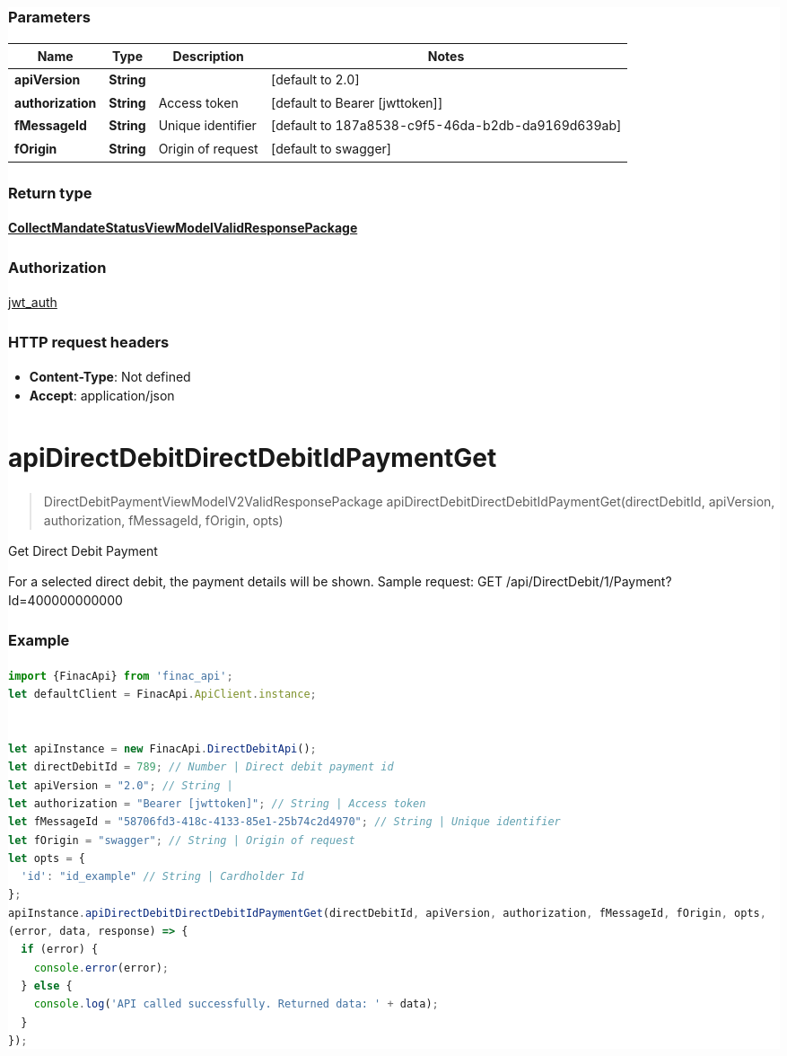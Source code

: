 ```javascript
```

### Parameters

Name | Type | Description  | Notes
------------- | ------------- | ------------- | -------------
 **apiVersion** | **String**|  | [default to 2.0]
 **authorization** | **String**| Access token | [default to Bearer [jwttoken]]
 **fMessageId** | **String**| Unique identifier | [default to 187a8538-c9f5-46da-b2db-da9169d639ab]
 **fOrigin** | **String**| Origin of request | [default to swagger]

### Return type

[**CollectMandateStatusViewModelValidResponsePackage**](CollectMandateStatusViewModelValidResponsePackage.md)

### Authorization

[jwt_auth](../README.md#jwt_auth)

### HTTP request headers

 - **Content-Type**: Not defined
 - **Accept**: application/json

<a name="apiDirectDebitDirectDebitIdPaymentGet"></a>
# **apiDirectDebitDirectDebitIdPaymentGet**
> DirectDebitPaymentViewModelV2ValidResponsePackage apiDirectDebitDirectDebitIdPaymentGet(directDebitId, apiVersion, authorization, fMessageId, fOrigin, opts)

Get Direct Debit Payment

For a selected direct debit, the payment details will be shown.    Sample request:                    GET /api/DirectDebit/1/Payment?Id&#x3D;400000000000

### Example
```javascript
import {FinacApi} from 'finac_api';
let defaultClient = FinacApi.ApiClient.instance;


let apiInstance = new FinacApi.DirectDebitApi();
let directDebitId = 789; // Number | Direct debit payment id
let apiVersion = "2.0"; // String | 
let authorization = "Bearer [jwttoken]"; // String | Access token
let fMessageId = "58706fd3-418c-4133-85e1-25b74c2d4970"; // String | Unique identifier
let fOrigin = "swagger"; // String | Origin of request
let opts = { 
  'id': "id_example" // String | Cardholder Id
};
apiInstance.apiDirectDebitDirectDebitIdPaymentGet(directDebitId, apiVersion, authorization, fMessageId, fOrigin, opts, (error, data, response) => {
  if (error) {
    console.error(error);
  } else {
    console.log('API called successfully. Returned data: ' + data);
  }
});
```
